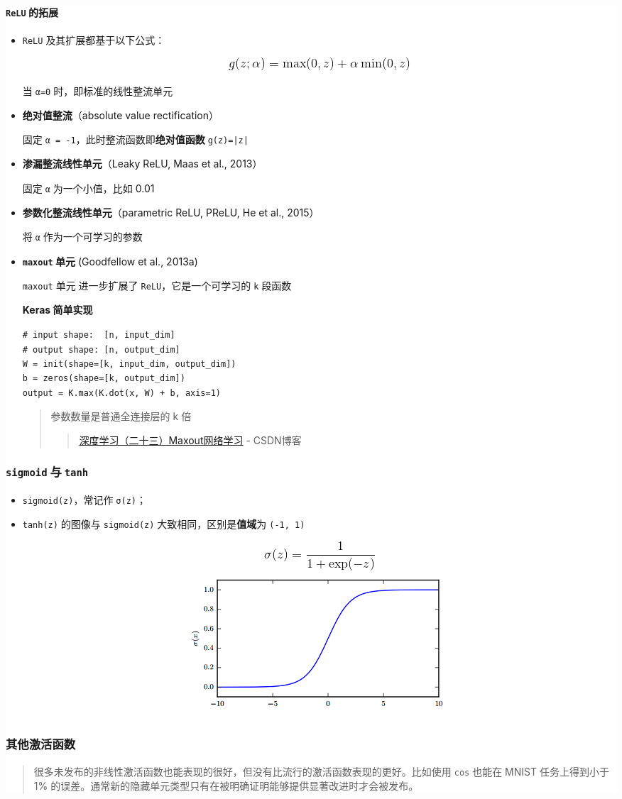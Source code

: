 #### `ReLU` 的拓展
- `ReLU` 及其扩展都基于以下公式：

    <div align="center"><a href="http://www.codecogs.com/eqnedit.php?latex=g(z;\alpha)&space;=\max(0,z)&plus;\alpha\min(0,z)"><img src="../_assets/公式_20180610214123.png" height="" /></a></div>

    当 `α=0` 时，即标准的线性整流单元
- **绝对值整流**（absolute value rectification）
    
  固定 `α = -1`，此时整流函数即**绝对值函数** `g(z)=|z|`
  
- **渗漏整流线性单元**（Leaky ReLU, Maas et al., 2013）
    
  固定 `α` 为一个小值，比如 0.01

- **参数化整流线性单元**（parametric ReLU, PReLU, He et al., 2015）

  将 `α` 作为一个可学习的参数
  
- **`maxout` 单元** (Goodfellow et al., 2013a)

  `maxout` 单元 进一步扩展了 `ReLU`，它是一个可学习的 `k` 段函数
  
  **Keras 简单实现**
  ```
  # input shape:  [n, input_dim]
  # output shape: [n, output_dim]
  W = init(shape=[k, input_dim, output_dim])
  b = zeros(shape=[k, output_dim])
  output = K.max(K.dot(x, W) + b, axis=1)
  ```
  > 参数数量是普通全连接层的 k 倍
  >> [深度学习（二十三）Maxout网络学习](https://blog.csdn.net/hjimce/article/details/50414467) - CSDN博客

### `sigmoid` 与 `tanh`
- `sigmoid(z)`，常记作 `σ(z)`；
- `tanh(z)` 的图像与 `sigmoid(z)` 大致相同，区别是**值域**为 `(-1, 1)`
  
    <div align="center"><a href="http://www.codecogs.com/eqnedit.php?latex=\sigma(z)=\frac{1}{1&plus;\exp(-z)}"><img src="../_assets/公式_20180610214846.png" height="" /></a></div>
    <div align="center"><img src="../_assets/TIM截图20180608195851.png" height="" /></div>

### 其他激活函数
> 很多未发布的非线性激活函数也能表现的很好，但没有比流行的激活函数表现的更好。比如使用 `cos` 也能在 MNIST 任务上得到小于 1% 的误差。通常新的隐藏单元类型只有在被明确证明能够提供显著改进时才会被发布。
